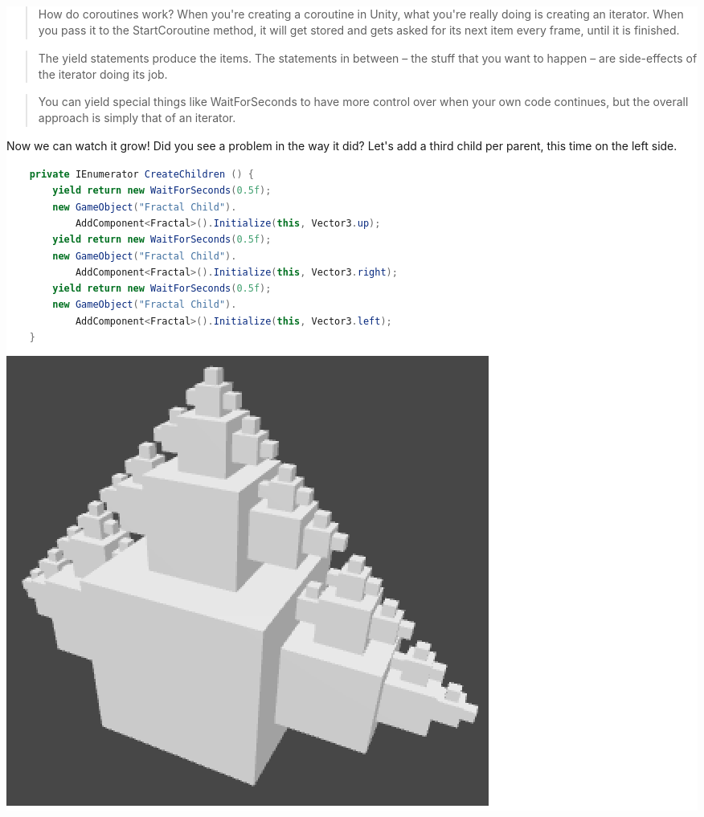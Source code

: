 
> How do coroutines work?
> When you're creating a coroutine in Unity, what you're really doing is creating an iterator. When you pass it to the StartCoroutine method, it will get stored and gets asked for its next item every frame, until it is finished.

> The yield statements produce the items. The statements in between – the stuff that you want to happen – are side-effects of the iterator doing its job.

> You can yield special things like WaitForSeconds to have more control over when your own code continues, but the overall approach is simply that of an iterator.

Now we can watch it grow! Did you see a problem in the way it did? Let's add a third child per parent, this time on the left side.

```cs
	private IEnumerator CreateChildren () {
		yield return new WaitForSeconds(0.5f);
		new GameObject("Fractal Child").
			AddComponent<Fractal>().Initialize(this, Vector3.up);
		yield return new WaitForSeconds(0.5f);
		new GameObject("Fractal Child").
			AddComponent<Fractal>().Initialize(this, Vector3.right);
		yield return new WaitForSeconds(0.5f);
		new GameObject("Fractal Child").
			AddComponent<Fractal>().Initialize(this, Vector3.left);
	}
```

![three children](../_images/unity/05-three-children.png)  